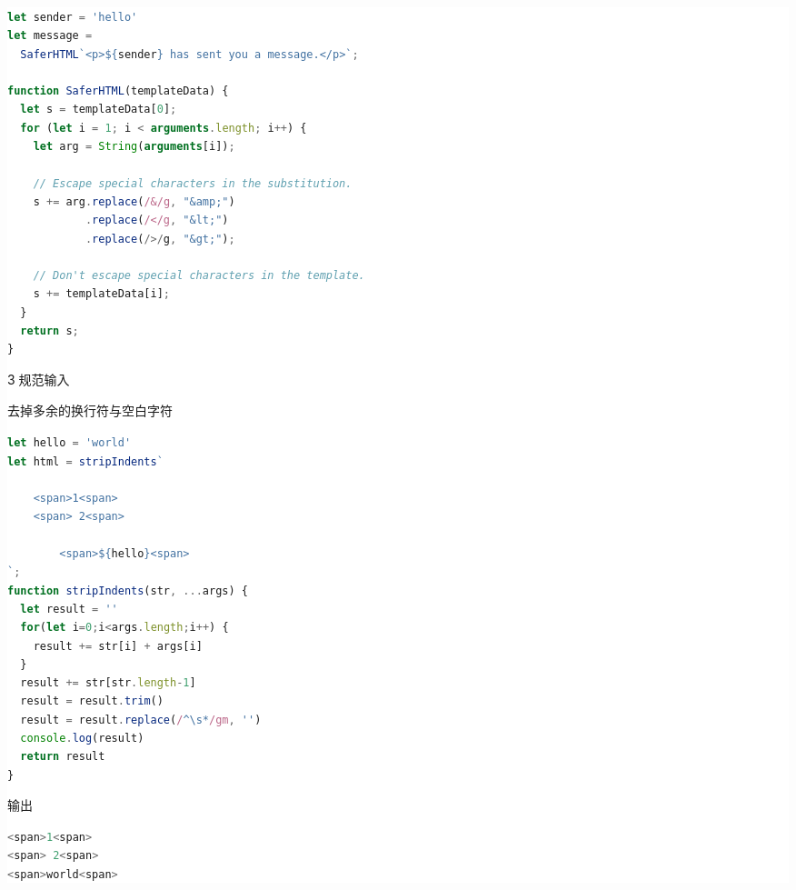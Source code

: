 ```javascript
let sender = 'hello'
let message =
  SaferHTML`<p>${sender} has sent you a message.</p>`;

function SaferHTML(templateData) {
  let s = templateData[0];
  for (let i = 1; i < arguments.length; i++) {
    let arg = String(arguments[i]);

    // Escape special characters in the substitution.
    s += arg.replace(/&/g, "&amp;")
            .replace(/</g, "&lt;")
            .replace(/>/g, "&gt;");

    // Don't escape special characters in the template.
    s += templateData[i];
  }
  return s;
}
```

3 规范输入

去掉多余的换行符与空白字符

```javascript
let hello = 'world'
let html = stripIndents`

	<span>1<span>
	<span> 2<span>

		<span>${hello}<span>
`;
function stripIndents(str, ...args) {
  let result = ''
  for(let i=0;i<args.length;i++) {
  	result += str[i] + args[i]
  }
  result += str[str.length-1]
  result = result.trim()
  result = result.replace(/^\s*/gm, '')
  console.log(result)
  return result
}
```

输出

```javascript
<span>1<span>
<span> 2<span>
<span>world<span>
```
